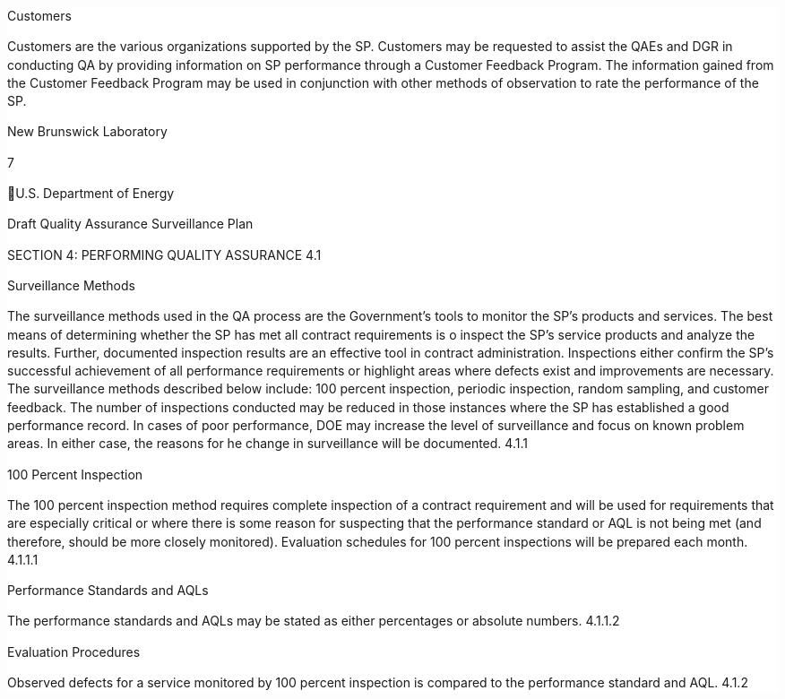 Customers

Customers are the various organizations supported by the SP. Customers may be requested to assist the
QAEs and DGR in conducting QA by providing information on SP performance through a Customer
Feedback Program. The information gained from the Customer Feedback Program may be used in
conjunction with other methods of observation to rate the performance of the SP.

New Brunswick Laboratory

7

U.S. Department of Energy

Draft Quality Assurance Surveillance Plan

SECTION 4: PERFORMING QUALITY ASSURANCE
4.1

Surveillance Methods

The surveillance methods used in the QA process are the Government’s tools to monitor the SP’s
products and services. The best means of determining whether the SP has met all contract requirements is
o inspect the SP’s service products and analyze the results. Further, documented inspection results are an
effective tool in contract administration. Inspections either confirm the SP’s successful achievement of all
performance requirements or highlight areas where defects exist and improvements are necessary.
The surveillance methods described below include: 100 percent inspection, periodic inspection, random
sampling, and customer feedback. The number of inspections conducted may be reduced in those
instances where the SP has established a good performance record. In cases of poor performance, DOE
may increase the level of surveillance and focus on known problem areas. In either case, the reasons for
he change in surveillance will be documented.
4.1.1

100 Percent Inspection

The 100 percent inspection method requires complete inspection of a contract requirement and will be
used for requirements that are especially critical or where there is some reason for suspecting that the
performance standard or AQL is not being met (and therefore, should be more closely monitored).
Evaluation schedules for 100 percent inspections will be prepared each month.
4.1.1.1

Performance Standards and AQLs

The performance standards and AQLs may be stated as either percentages or absolute numbers.
4.1.1.2

Evaluation Procedures

Observed defects for a service monitored by 100 percent inspection is compared to the
performance standard and AQL.
4.1.2

